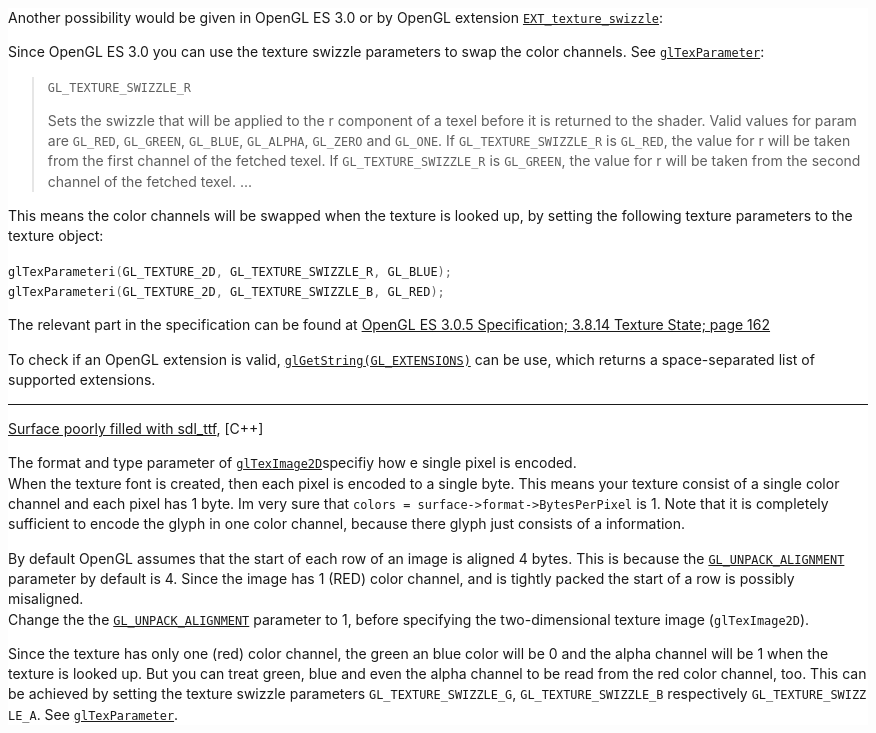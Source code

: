Another possibility would be given in OpenGL ES 3.0 or by OpenGL extension [`EXT_texture_swizzle`](https://www.khronos.org/registry/OpenGL/extensions/EXT/EXT_texture_swizzle.txt):

Since OpenGL ES 3.0 you can use the texture swizzle parameters to swap the color channels. See [`glTexParameter`](https://www.khronos.org/registry/OpenGL-Refpages/es3.0/html/glTexParameter.xhtml):
> `GL_TEXTURE_SWIZZLE_R`
>
>Sets the swizzle that will be applied to the r component of a texel before it is returned to the shader. Valid values for param are `GL_RED`, `GL_GREEN`, `GL_BLUE`, `GL_ALPHA`, `GL_ZERO` and `GL_ONE`. If `GL_TEXTURE_SWIZZLE_R` is `GL_RED`, the value for r will be taken from the first channel of the fetched texel. If `GL_TEXTURE_SWIZZLE_R` is `GL_GREEN`, the value for r will be taken from the second channel of the fetched texel. ...

This means the color channels will be swapped when the texture is looked up, by setting the following texture parameters to the texture object: 

```cpp
glTexParameteri(GL_TEXTURE_2D, GL_TEXTURE_SWIZZLE_R, GL_BLUE);
glTexParameteri(GL_TEXTURE_2D, GL_TEXTURE_SWIZZLE_B, GL_RED);
```

The relevant part in the specification can be found at [OpenGL ES 3.0.5 Specification; 3.8.14 Texture State; page 162](https://www.khronos.org/registry/OpenGL/specs/es/3.0/es_spec_3.0.pdf)

To check if an OpenGL extension is valid, [`glGetString(GL_EXTENSIONS)`](https://www.khronos.org/registry/OpenGL-Refpages/es1.1/xhtml/glGetString.xml) can be use, which returns a space-separated list of supported extensions.

---

[Surface poorly filled with sdl_ttf](https://stackoverflow.com/questions/57938402/surface-poorly-filled-with-sdl-ttf/57941915#57941915), [C++]  

The format and type parameter of [`glTexImage2D`](https://www.khronos.org/registry/OpenGL-Refpages/gl4/html/glTexImage2D.xhtml)specifiy how e single pixel is encoded.  
When the texture font is created, then each pixel is encoded to a single byte. This means your texture consist of a single color channel and each pixel has 1 byte.
Im very sure that `colors = surface->format->BytesPerPixel` is 1.
Note that it is completely sufficient to encode the glyph in one color channel, because there glyph just consists of a information.

By default OpenGL assumes that the start of each row of an image is aligned 4 bytes. This is because the [`GL_UNPACK_ALIGNMENT`](https://www.khronos.org/registry/OpenGL-Refpages/gl4/html/glPixelStore.xhtml) parameter by default is 4. Since the image has 1 (RED) color channel, and is tightly packed the start of a row is possibly misaligned.  
Change the the [`GL_UNPACK_ALIGNMENT`](https://www.khronos.org/registry/OpenGL-Refpages/gl4/html/glPixelStore.xhtml) parameter to 1, before specifying the two-dimensional texture image (`glTexImage2D`).

Since the texture has only one (red) color channel, the green an blue color will be 0 and the alpha channel will be 1 when the texture is looked up. But you can treat green, blue and even the alpha channel to be read from the red color channel, too.
This can be achieved by setting the texture swizzle parameters `GL_TEXTURE_SWIZZLE_G`, `GL_TEXTURE_SWIZZLE_B` respectively `GL_TEXTURE_SWIZZLE_A`. See [`glTexParameter`](https://www.khronos.org/registry/OpenGL-Refpages/gl4/html/glTexParameter.xhtml).
